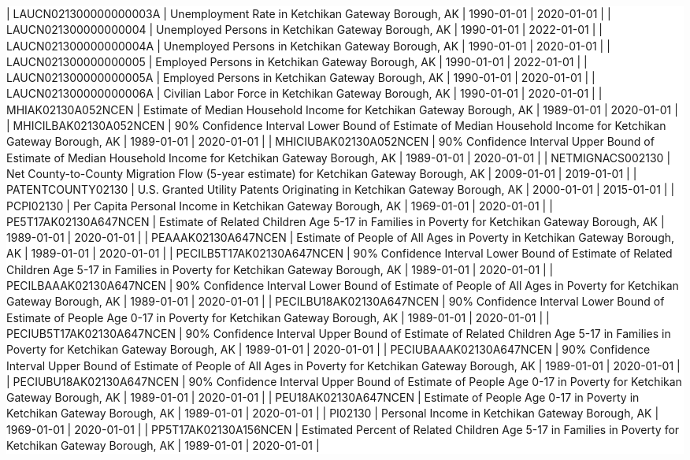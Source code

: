 | LAUCN021300000000003A     | Unemployment Rate in Ketchikan Gateway Borough, AK                                                                                                                                     | 1990-01-01          | 2020-01-01        |
| LAUCN021300000000004      | Unemployed Persons in Ketchikan Gateway Borough, AK                                                                                                                                    | 1990-01-01          | 2022-01-01        |
| LAUCN021300000000004A     | Unemployed Persons in Ketchikan Gateway Borough, AK                                                                                                                                    | 1990-01-01          | 2020-01-01        |
| LAUCN021300000000005      | Employed Persons in Ketchikan Gateway Borough, AK                                                                                                                                      | 1990-01-01          | 2022-01-01        |
| LAUCN021300000000005A     | Employed Persons in Ketchikan Gateway Borough, AK                                                                                                                                      | 1990-01-01          | 2020-01-01        |
| LAUCN021300000000006A     | Civilian Labor Force in Ketchikan Gateway Borough, AK                                                                                                                                  | 1990-01-01          | 2020-01-01        |
| MHIAK02130A052NCEN        | Estimate of Median Household Income for Ketchikan Gateway Borough, AK                                                                                                                  | 1989-01-01          | 2020-01-01        |
| MHICILBAK02130A052NCEN    | 90% Confidence Interval Lower Bound of Estimate of Median Household Income for Ketchikan Gateway Borough, AK                                                                           | 1989-01-01          | 2020-01-01        |
| MHICIUBAK02130A052NCEN    | 90% Confidence Interval Upper Bound of Estimate of Median Household Income for Ketchikan Gateway Borough, AK                                                                           | 1989-01-01          | 2020-01-01        |
| NETMIGNACS002130          | Net County-to-County Migration Flow (5-year estimate) for Ketchikan Gateway Borough, AK                                                                                                | 2009-01-01          | 2019-01-01        |
| PATENTCOUNTY02130         | U.S. Granted Utility Patents Originating in Ketchikan Gateway Borough, AK                                                                                                              | 2000-01-01          | 2015-01-01        |
| PCPI02130                 | Per Capita Personal Income in Ketchikan Gateway Borough, AK                                                                                                                            | 1969-01-01          | 2020-01-01        |
| PE5T17AK02130A647NCEN     | Estimate of Related Children Age 5-17 in Families in Poverty for Ketchikan Gateway Borough, AK                                                                                         | 1989-01-01          | 2020-01-01        |
| PEAAAK02130A647NCEN       | Estimate of People of All Ages in Poverty in Ketchikan Gateway Borough, AK                                                                                                             | 1989-01-01          | 2020-01-01        |
| PECILB5T17AK02130A647NCEN | 90% Confidence Interval Lower Bound of Estimate of Related Children Age 5-17 in Families in Poverty for Ketchikan Gateway Borough, AK                                                  | 1989-01-01          | 2020-01-01        |
| PECILBAAAK02130A647NCEN   | 90% Confidence Interval Lower Bound of Estimate of People of All Ages in Poverty for Ketchikan Gateway Borough, AK                                                                     | 1989-01-01          | 2020-01-01        |
| PECILBU18AK02130A647NCEN  | 90% Confidence Interval Lower Bound of Estimate of People Age 0-17 in Poverty for Ketchikan Gateway Borough, AK                                                                        | 1989-01-01          | 2020-01-01        |
| PECIUB5T17AK02130A647NCEN | 90% Confidence Interval Upper Bound of Estimate of Related Children Age 5-17 in Families in Poverty for Ketchikan Gateway Borough, AK                                                  | 1989-01-01          | 2020-01-01        |
| PECIUBAAAK02130A647NCEN   | 90% Confidence Interval Upper Bound of Estimate of People of All Ages in Poverty for Ketchikan Gateway Borough, AK                                                                     | 1989-01-01          | 2020-01-01        |
| PECIUBU18AK02130A647NCEN  | 90% Confidence Interval Upper Bound of Estimate of People Age 0-17 in Poverty for Ketchikan Gateway Borough, AK                                                                        | 1989-01-01          | 2020-01-01        |
| PEU18AK02130A647NCEN      | Estimate of People Age 0-17 in Poverty in Ketchikan Gateway Borough, AK                                                                                                                | 1989-01-01          | 2020-01-01        |
| PI02130                   | Personal Income in Ketchikan Gateway Borough, AK                                                                                                                                       | 1969-01-01          | 2020-01-01        |
| PP5T17AK02130A156NCEN     | Estimated Percent of Related Children Age 5-17 in Families in Poverty for Ketchikan Gateway Borough, AK                                                                                | 1989-01-01          | 2020-01-01        |